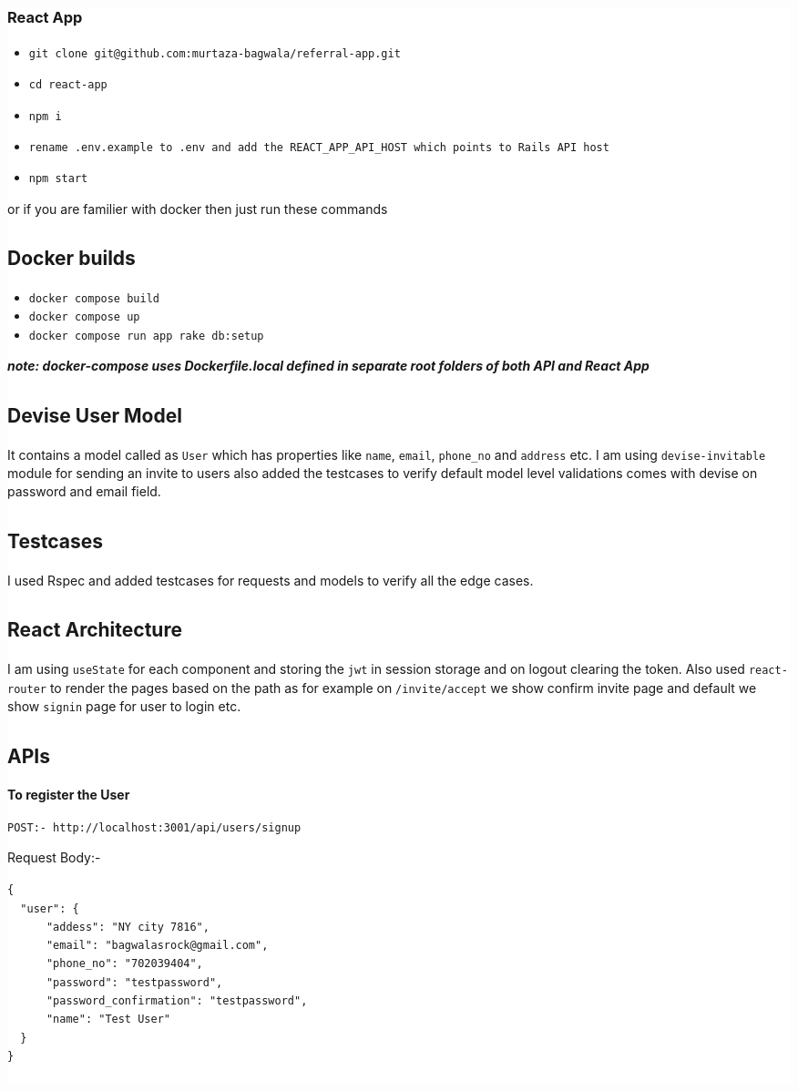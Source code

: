 ### React App

- `git clone git@github.com:murtaza-bagwala/referral-app.git`

- `cd react-app`

- `npm i`

- `rename .env.example to .env and add the REACT_APP_API_HOST which points to Rails API host`

- `npm start`

or if you are familier with docker then just run these commands

## Docker builds

- `docker compose build`
- `docker compose up`
- `docker compose run app rake db:setup`

***note: docker-compose uses Dockerfile.local defined in separate root folders of both API and React App***

## Devise User Model

It contains a model called as `User` which has properties like `name`, `email`, `phone_no` and `address` etc. I am using `devise-invitable` module for sending an invite to users also added the testcases to verify default model level validations comes with devise on password and email field.

## Testcases

I used Rspec and added testcases for requests and models to verify all the edge cases.

## React Architecture

I am using `useState` for each component and storing the `jwt` in session storage and on logout clearing the token. Also used `react-router` to render the pages based on the path as for example on `/invite/accept` we show confirm invite page and default we show `signin` page for user to login etc.

## APIs

**To register the User**

`POST:- http://localhost:3001/api/users/signup`

Request Body:- 

```
{
  "user": {
      "addess": "NY city 7816",
      "email": "bagwalasrock@gmail.com",
      "phone_no": "702039404",
      "password": "testpassword",
      "password_confirmation": "testpassword",
      "name": "Test User"
  }
}


```
